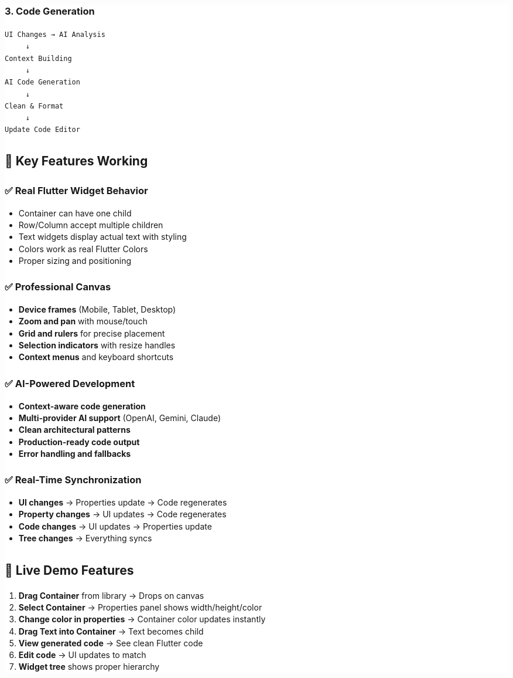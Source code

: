 ### **3. Code Generation**
```
UI Changes → AI Analysis
     ↓
Context Building
     ↓
AI Code Generation
     ↓
Clean & Format
     ↓
Update Code Editor
```

## 🚀 **Key Features Working**

### **✅ Real Flutter Widget Behavior**
- Container can have one child
- Row/Column accept multiple children
- Text widgets display actual text with styling
- Colors work as real Flutter Colors
- Proper sizing and positioning

### **✅ Professional Canvas**
- **Device frames** (Mobile, Tablet, Desktop)
- **Zoom and pan** with mouse/touch
- **Grid and rulers** for precise placement
- **Selection indicators** with resize handles
- **Context menus** and keyboard shortcuts

### **✅ AI-Powered Development**
- **Context-aware code generation**
- **Multi-provider AI support** (OpenAI, Gemini, Claude)
- **Clean architectural patterns**
- **Production-ready code output**
- **Error handling and fallbacks**

### **✅ Real-Time Synchronization**
- **UI changes** → Properties update → Code regenerates
- **Property changes** → UI updates → Code regenerates
- **Code changes** → UI updates → Properties update
- **Tree changes** → Everything syncs

## 📱 **Live Demo Features**

1. **Drag Container** from library → Drops on canvas
2. **Select Container** → Properties panel shows width/height/color
3. **Change color in properties** → Container color updates instantly
4. **Drag Text into Container** → Text becomes child
5. **View generated code** → See clean Flutter code
6. **Edit code** → UI updates to match
7. **Widget tree** shows proper hierarchy

